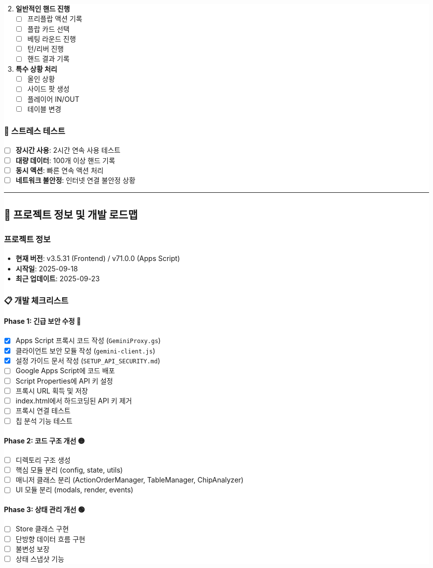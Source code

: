 2. **일반적인 핸드 진행**
   - [ ] 프리플랍 액션 기록
   - [ ] 플랍 카드 선택
   - [ ] 베팅 라운드 진행
   - [ ] 턴/리버 진행
   - [ ] 핸드 결과 기록

3. **특수 상황 처리**
   - [ ] 올인 상황
   - [ ] 사이드 팟 생성
   - [ ] 플레이어 IN/OUT
   - [ ] 테이블 변경

### 🔄 스트레스 테스트
- [ ] **장시간 사용**: 2시간 연속 사용 테스트
- [ ] **대량 데이터**: 100개 이상 핸드 기록
- [ ] **동시 액션**: 빠른 연속 액션 처리
- [ ] **네트워크 불안정**: 인터넷 연결 불안정 상황

---

## 🚀 프로젝트 정보 및 개발 로드맵

### 프로젝트 정보
- **현재 버전**: v3.5.31 (Frontend) / v71.0.0 (Apps Script)
- **시작일**: 2025-09-18
- **최근 업데이트**: 2025-09-23

### 📋 개발 체크리스트

#### **Phase 1: 긴급 보안 수정** 🔴
- [x] Apps Script 프록시 코드 작성 (`GeminiProxy.gs`)
- [x] 클라이언트 보안 모듈 작성 (`gemini-client.js`)
- [x] 설정 가이드 문서 작성 (`SETUP_API_SECURITY.md`)
- [ ] Google Apps Script에 코드 배포
- [ ] Script Properties에 API 키 설정
- [ ] 프록시 URL 획득 및 저장
- [ ] index.html에서 하드코딩된 API 키 제거
- [ ] 프록시 연결 테스트
- [ ] 칩 분석 기능 테스트

#### **Phase 2: 코드 구조 개선** 🟡
- [ ] 디렉토리 구조 생성
- [ ] 핵심 모듈 분리 (config, state, utils)
- [ ] 매니저 클래스 분리 (ActionOrderManager, TableManager, ChipAnalyzer)
- [ ] UI 모듈 분리 (modals, render, events)

#### **Phase 3: 상태 관리 개선** 🟢
- [ ] Store 클래스 구현
- [ ] 단방향 데이터 흐름 구현
- [ ] 불변성 보장
- [ ] 상태 스냅샷 기능

